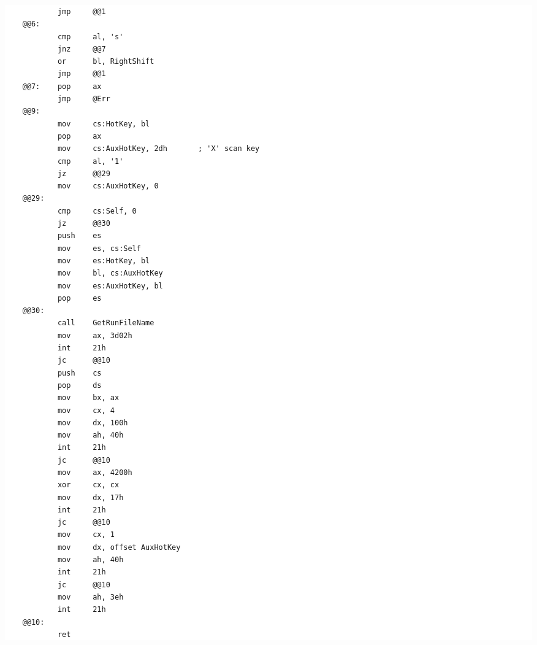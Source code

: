                jmp     @@1
        @@6:
                cmp     al, 's'
                jnz     @@7
                or      bl, RightShift
                jmp     @@1
        @@7:    pop     ax
                jmp     @Err
        @@9:
                mov     cs:HotKey, bl
                pop     ax
                mov     cs:AuxHotKey, 2dh       ; 'X' scan key
                cmp     al, '1'
                jz      @@29
                mov     cs:AuxHotKey, 0
        @@29:
                cmp     cs:Self, 0
                jz      @@30
                push    es
                mov     es, cs:Self
                mov     es:HotKey, bl
                mov     bl, cs:AuxHotKey
                mov     es:AuxHotKey, bl
                pop     es
        @@30:
                call    GetRunFileName
                mov     ax, 3d02h
                int     21h
                jc      @@10
                push    cs
                pop     ds
                mov     bx, ax
                mov     cx, 4
                mov     dx, 100h
                mov     ah, 40h
                int     21h
                jc      @@10
                mov     ax, 4200h
                xor     cx, cx
                mov     dx, 17h
                int     21h
                jc      @@10
                mov     cx, 1
                mov     dx, offset AuxHotKey
                mov     ah, 40h
                int     21h
                jc      @@10
                mov     ah, 3eh
                int     21h
        @@10:
                ret
 